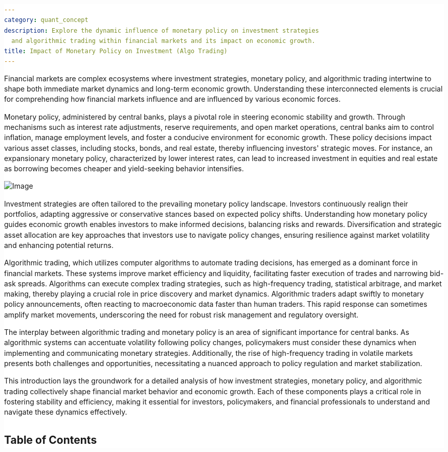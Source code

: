 ```yaml
---
category: quant_concept
description: Explore the dynamic influence of monetary policy on investment strategies
  and algorithmic trading within financial markets and its impact on economic growth.
title: Impact of Monetary Policy on Investment (Algo Trading)
---
```


Financial markets are complex ecosystems where investment strategies, monetary policy, and algorithmic trading intertwine to shape both immediate market dynamics and long-term economic growth. Understanding these interconnected elements is crucial for comprehending how financial markets influence and are influenced by various economic forces.

Monetary policy, administered by central banks, plays a pivotal role in steering economic stability and growth. Through mechanisms such as interest rate adjustments, reserve requirements, and open market operations, central banks aim to control inflation, manage employment levels, and foster a conducive environment for economic growth. These policy decisions impact various asset classes, including stocks, bonds, and real estate, thereby influencing investors' strategic moves. For instance, an expansionary monetary policy, characterized by lower interest rates, can lead to increased investment in equities and real estate as borrowing becomes cheaper and yield-seeking behavior intensifies.

![Image](images/1.jpeg)

Investment strategies are often tailored to the prevailing monetary policy landscape. Investors continuously realign their portfolios, adapting aggressive or conservative stances based on expected policy shifts. Understanding how monetary policy guides economic growth enables investors to make informed decisions, balancing risks and rewards. Diversification and strategic asset allocation are key approaches that investors use to navigate policy changes, ensuring resilience against market volatility and enhancing potential returns.

Algorithmic trading, which utilizes computer algorithms to automate trading decisions, has emerged as a dominant force in financial markets. These systems improve market efficiency and liquidity, facilitating faster execution of trades and narrowing bid-ask spreads. Algorithms can execute complex trading strategies, such as high-frequency trading, statistical arbitrage, and market making, thereby playing a crucial role in price discovery and market dynamics. Algorithmic traders adapt swiftly to monetary policy announcements, often reacting to macroeconomic data faster than human traders. This rapid response can sometimes amplify market movements, underscoring the need for robust risk management and regulatory oversight.

The interplay between algorithmic trading and monetary policy is an area of significant importance for central banks. As algorithmic systems can accentuate volatility following policy changes, policymakers must consider these dynamics when implementing and communicating monetary strategies. Additionally, the rise of high-frequency trading in volatile markets presents both challenges and opportunities, necessitating a nuanced approach to policy regulation and market stabilization.

This introduction lays the groundwork for a detailed analysis of how investment strategies, monetary policy, and algorithmic trading collectively shape financial market behavior and economic growth. Each of these components plays a critical role in fostering stability and efficiency, making it essential for investors, policymakers, and financial professionals to understand and navigate these dynamics effectively.

## Table of Contents
